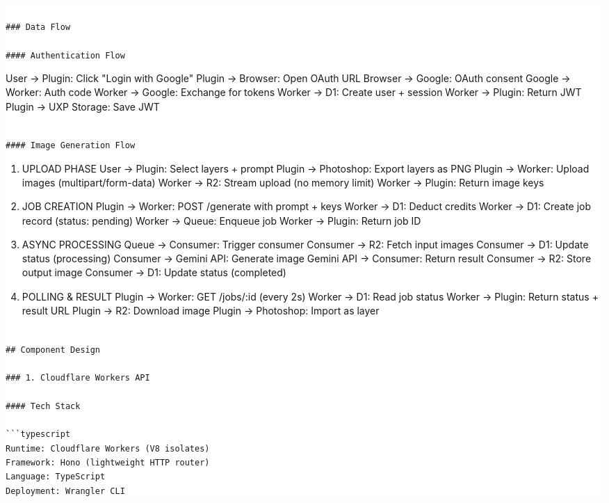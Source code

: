 ```

### Data Flow

#### Authentication Flow

```

User → Plugin: Click "Login with Google"
Plugin → Browser: Open OAuth URL
Browser → Google: OAuth consent
Google → Worker: Auth code
Worker → Google: Exchange for tokens
Worker → D1: Create user + session
Worker → Plugin: Return JWT
Plugin → UXP Storage: Save JWT

```

#### Image Generation Flow

```

1. UPLOAD PHASE
   User → Plugin: Select layers + prompt
   Plugin → Photoshop: Export layers as PNG
   Plugin → Worker: Upload images (multipart/form-data)
   Worker → R2: Stream upload (no memory limit)
   Worker → Plugin: Return image keys

2. JOB CREATION
   Plugin → Worker: POST /generate with prompt + keys
   Worker → D1: Deduct credits
   Worker → D1: Create job record (status: pending)
   Worker → Queue: Enqueue job
   Worker → Plugin: Return job ID

3. ASYNC PROCESSING
   Queue → Consumer: Trigger consumer
   Consumer → R2: Fetch input images
   Consumer → D1: Update status (processing)
   Consumer → Gemini API: Generate image
   Gemini API → Consumer: Return result
   Consumer → R2: Store output image
   Consumer → D1: Update status (completed)

4. POLLING & RESULT
   Plugin → Worker: GET /jobs/:id (every 2s)
   Worker → D1: Read job status
   Worker → Plugin: Return status + result URL
   Plugin → R2: Download image
   Plugin → Photoshop: Import as layer

````

## Component Design

### 1. Cloudflare Workers API

#### Tech Stack

```typescript
Runtime: Cloudflare Workers (V8 isolates)
Framework: Hono (lightweight HTTP router)
Language: TypeScript
Deployment: Wrangler CLI
````

